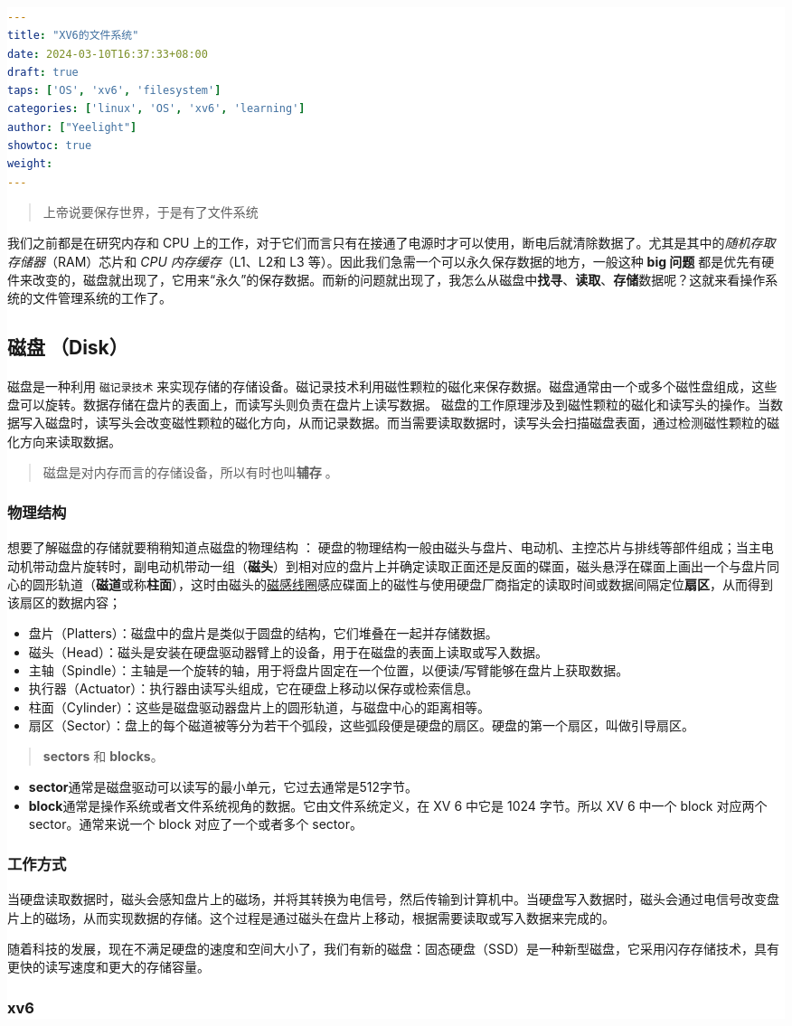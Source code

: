 ```yaml
---
title: "XV6的文件系统"
date: 2024-03-10T16:37:33+08:00
draft: true
taps: ['OS', 'xv6', 'filesystem']
categories: ['linux', 'OS', 'xv6', 'learning']
author: ["Yeelight"]
showtoc: true
weight:
---
```


> 上帝说要保存世界，于是有了文件系统

我们之前都是在研究内存和 CPU 上的工作，对于它们而言只有在接通了电源时才可以使用，断电后就清除数据了。尤其是其中的*随机存取存储器*（RAM）芯片和 *CPU 内存缓存*（L1、L2和 L3 等）。因此我们急需一个可以永久保存数据的地方，一般这种 **big 问题** 都是优先有硬件来改变的，磁盘就出现了，它用来“永久”的保存数据。而新的问题就出现了，我怎么从磁盘中**找寻**、**读取**、**存储**数据呢？这就来看操作系统的文件管理系统的工作了。

## 磁盘 （Disk）

磁盘是一种利用 `磁记录技术` 来实现存储的存储设备。磁记录技术利用磁性颗粒的磁化来保存数据。磁盘通常由一个或多个磁性盘组成，这些盘可以旋转。数据存储在盘片的表面上，而读写头则负责在盘片上读写数据。
磁盘的工作原理涉及到磁性颗粒的磁化和读写头的操作。当数据写入磁盘时，读写头会改变磁性颗粒的磁化方向，从而记录数据。而当需要读取数据时，读写头会扫描磁盘表面，通过检测磁性颗粒的磁化方向来读取数据。
> 磁盘是对内存而言的存储设备，所以有时也叫**辅存** 。

### 物理结构

想要了解磁盘的存储就要稍稍知道点磁盘的物理结构 ：
硬盘的物理结构一般由磁头与盘片、电动机、主控芯片与排线等部件组成；当主电动机带动盘片旋转时，副电动机带动一组（**磁头**）到相对应的盘片上并确定读取正面还是反面的碟面，磁头悬浮在碟面上画出一个与盘片同心的圆形轨道（**磁道**或称**柱面**），这时由磁头的[磁感线圈]( https://zh.wikipedia.org/w/index.php?title=%E7%A3%81%E6%84%9F%E7%BA%BF%E5%9C%88&action=edit&redlink=1 "磁感线圈（页面不存在）")感应碟面上的磁性与使用硬盘厂商指定的读取时间或数据间隔定位**扇区**，从而得到该扇区的数据内容；

-  盘片（Platters）：磁盘中的盘片是类似于圆盘的结构，它们堆叠在一起并存储数据。
- 磁头（Head）：磁头是安装在硬盘驱动器臂上的设备，用于在磁盘的表面上读取或写入数据。
- 主轴（Spindle）：主轴是一个旋转的轴，用于将盘片固定在一个位置，以便读/写臂能够在盘片上获取数据。
- 执行器（Actuator）：执行器由读写头组成，它在硬盘上移动以保存或检索信息。
- 柱面（Cylinder）：这些是磁盘驱动器盘片上的圆形轨道，与磁盘中心的距离相等。
- 扇区（Sector）：盘上的每个磁道被等分为若干个弧段，这些弧段便是硬盘的扇区。硬盘的第一个扇区，叫做引导扇区。

> **sectors** 和 **blocks**。

- **sector**通常是磁盘驱动可以读写的最小单元，它过去通常是512字节。
- **block**通常是操作系统或者文件系统视角的数据。它由文件系统定义，在 XV 6 中它是 1024 字节。所以 XV 6 中一个 block 对应两个 sector。通常来说一个 block 对应了一个或者多个 sector。

### 工作方式

当硬盘读取数据时，磁头会感知盘片上的磁场，并将其转换为电信号，然后传输到计算机中。当硬盘写入数据时，磁头会通过电信号改变盘片上的磁场，从而实现数据的存储。这个过程是通过磁头在盘片上移动，根据需要读取或写入数据来完成的。

随着科技的发展，现在不满足硬盘的速度和空间大小了，我们有新的磁盘：固态硬盘（SSD）是一种新型磁盘，它采用闪存存储技术，具有更快的读写速度和更大的存储容量。

### xv6
